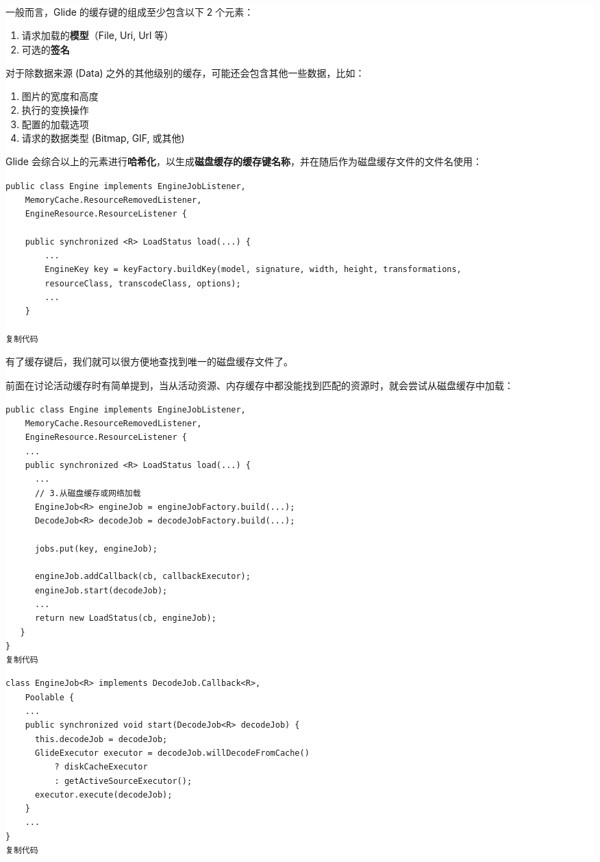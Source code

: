一般而言，Glide 的缓存键的组成至少包含以下 2 个元素：

1.  请求加载的**模型**（File, Uri, Url 等）
2.  可选的**签名**

对于除数据来源 (Data) 之外的其他级别的缓存，可能还会包含其他一些数据，比如：

1.  图片的宽度和高度
2.  执行的变换操作
3.  配置的加载选项
4.  请求的数据类型 (Bitmap, GIF, 或其他)

Glide 会综合以上的元素进行**哈希化**，以生成**磁盘缓存的缓存键名称**，并在随后作为磁盘缓存文件的文件名使用：

```
public class Engine implements EngineJobListener,
    MemoryCache.ResourceRemovedListener,
    EngineResource.ResourceListener {
    
    public synchronized <R> LoadStatus load(...) {
        ...
        EngineKey key = keyFactory.buildKey(model, signature, width, height, transformations,
        resourceClass, transcodeClass, options);
        ...
    }

复制代码
```

有了缓存键后，我们就可以很方便地查找到唯一的磁盘缓存文件了。

前面在讨论活动缓存时有简单提到，当从活动资源、内存缓存中都没能找到匹配的资源时，就会尝试从磁盘缓存中加载：

```
public class Engine implements EngineJobListener,
    MemoryCache.ResourceRemovedListener,
    EngineResource.ResourceListener {
    ...
    public synchronized <R> LoadStatus load(...) {
      ...
      // 3.从磁盘缓存或网络加载
      EngineJob<R> engineJob = engineJobFactory.build(...);
      DecodeJob<R> decodeJob = decodeJobFactory.build(...);

      jobs.put(key, engineJob);

      engineJob.addCallback(cb, callbackExecutor);
      engineJob.start(decodeJob);
      ...
      return new LoadStatus(cb, engineJob);
   }
}
复制代码
```

```
class EngineJob<R> implements DecodeJob.Callback<R>,
    Poolable {
    ...
    public synchronized void start(DecodeJob<R> decodeJob) {
      this.decodeJob = decodeJob;
      GlideExecutor executor = decodeJob.willDecodeFromCache()
          ? diskCacheExecutor
          : getActiveSourceExecutor();
      executor.execute(decodeJob);
    }
    ...
}
复制代码
```